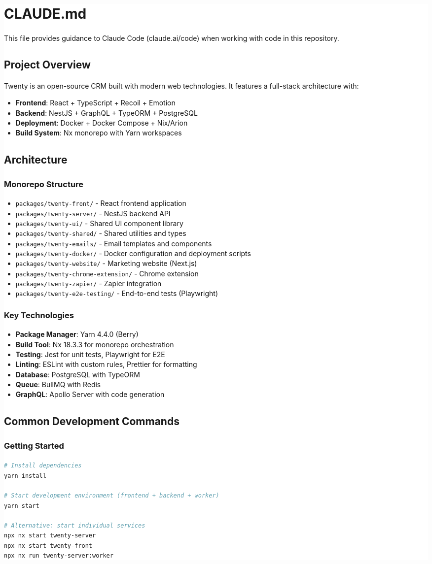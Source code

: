 # CLAUDE.md

This file provides guidance to Claude Code (claude.ai/code) when working with code in this repository.

## Project Overview

Twenty is an open-source CRM built with modern web technologies. It features a full-stack architecture with:
- **Frontend**: React + TypeScript + Recoil + Emotion
- **Backend**: NestJS + GraphQL + TypeORM + PostgreSQL
- **Deployment**: Docker + Docker Compose + Nix/Arion
- **Build System**: Nx monorepo with Yarn workspaces

## Architecture

### Monorepo Structure
- `packages/twenty-front/` - React frontend application
- `packages/twenty-server/` - NestJS backend API
- `packages/twenty-ui/` - Shared UI component library
- `packages/twenty-shared/` - Shared utilities and types
- `packages/twenty-emails/` - Email templates and components
- `packages/twenty-docker/` - Docker configuration and deployment scripts
- `packages/twenty-website/` - Marketing website (Next.js)
- `packages/twenty-chrome-extension/` - Chrome extension
- `packages/twenty-zapier/` - Zapier integration
- `packages/twenty-e2e-testing/` - End-to-end tests (Playwright)

### Key Technologies
- **Package Manager**: Yarn 4.4.0 (Berry)
- **Build Tool**: Nx 18.3.3 for monorepo orchestration
- **Testing**: Jest for unit tests, Playwright for E2E
- **Linting**: ESLint with custom rules, Prettier for formatting
- **Database**: PostgreSQL with TypeORM
- **Queue**: BullMQ with Redis
- **GraphQL**: Apollo Server with code generation

## Common Development Commands

### Getting Started
```bash
# Install dependencies
yarn install

# Start development environment (frontend + backend + worker)
yarn start

# Alternative: start individual services
npx nx start twenty-server
npx nx start twenty-front
npx nx run twenty-server:worker
```
